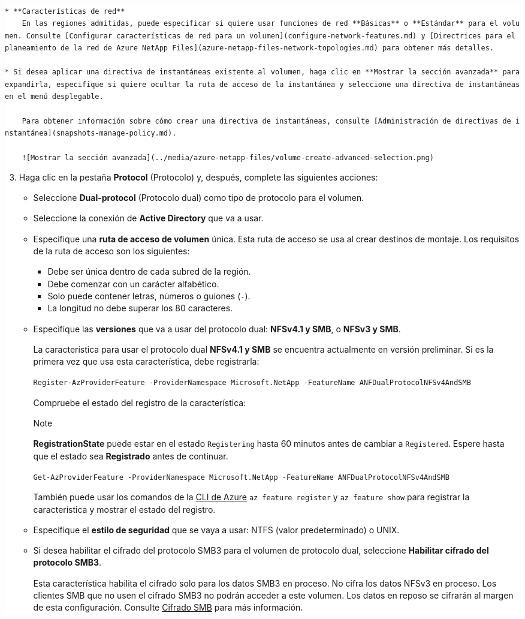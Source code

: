     * **Características de red**  
        En las regiones admitidas, puede especificar si quiere usar funciones de red **Básicas** o **Estándar** para el volumen. Consulte [Configurar características de red para un volumen](configure-network-features.md) y [Directrices para el planeamiento de la red de Azure NetApp Files](azure-netapp-files-network-topologies.md) para obtener más detalles.

    * Si desea aplicar una directiva de instantáneas existente al volumen, haga clic en **Mostrar la sección avanzada** para expandirla, especifique si quiere ocultar la ruta de acceso de la instantánea y seleccione una directiva de instantáneas en el menú desplegable. 

        Para obtener información sobre cómo crear una directiva de instantáneas, consulte [Administración de directivas de instantánea](snapshots-manage-policy.md).

        ![Mostrar la sección avanzada](../media/azure-netapp-files/volume-create-advanced-selection.png)

3. Haga clic en la pestaña **Protocol** (Protocolo) y, después, complete las siguientes acciones:  
    * Seleccione **Dual-protocol** (Protocolo dual) como tipo de protocolo para el volumen.   

    * Seleccione la conexión de **Active Directory** que va a usar.

    * Especifique una **ruta de acceso de volumen** única. Esta ruta de acceso se usa al crear destinos de montaje. Los requisitos de la ruta de acceso son los siguientes:  

        - Debe ser única dentro de cada subred de la región. 
        - Debe comenzar con un carácter alfabético.
        - Solo puede contener letras, números o guiones (`-`). 
        - La longitud no debe superar los 80 caracteres.

    * Especifique las **versiones** que va a usar del protocolo dual: **NFSv4.1 y SMB**, o **NFSv3 y SMB**.

        La característica para usar el protocolo dual **NFSv4.1 y SMB** se encuentra actualmente en versión preliminar. Si es la primera vez que usa esta característica, debe registrarla:  

        ```azurepowershell-interactive
        Register-AzProviderFeature -ProviderNamespace Microsoft.NetApp -FeatureName ANFDualProtocolNFSv4AndSMB
        ```

        Compruebe el estado del registro de la característica: 

        > [!NOTE]
        > **RegistrationState** puede estar en el estado `Registering` hasta 60 minutos antes de cambiar a `Registered`. Espere hasta que el estado sea **Registrado** antes de continuar.

        ```azurepowershell-interactive
        Get-AzProviderFeature -ProviderNamespace Microsoft.NetApp -FeatureName ANFDualProtocolNFSv4AndSMB
        ```
        También puede usar los comandos de la [CLI de Azure](/cli/azure/feature) `az feature register` y `az feature show` para registrar la característica y mostrar el estado del registro. 

    * Especifique el **estilo de seguridad** que se vaya a usar: NTFS (valor predeterminado) o UNIX.

    * Si desea habilitar el cifrado del protocolo SMB3 para el volumen de protocolo dual, seleccione **Habilitar cifrado del protocolo SMB3**.   

        Esta característica habilita el cifrado solo para los datos SMB3 en proceso. No cifra los datos NFSv3 en proceso. Los clientes SMB que no usen el cifrado SMB3 no podrán acceder a este volumen. Los datos en reposo se cifrarán al margen de esta configuración. Consulte [Cifrado SMB](azure-netapp-files-smb-performance.md#smb-encryption) para más información. 
